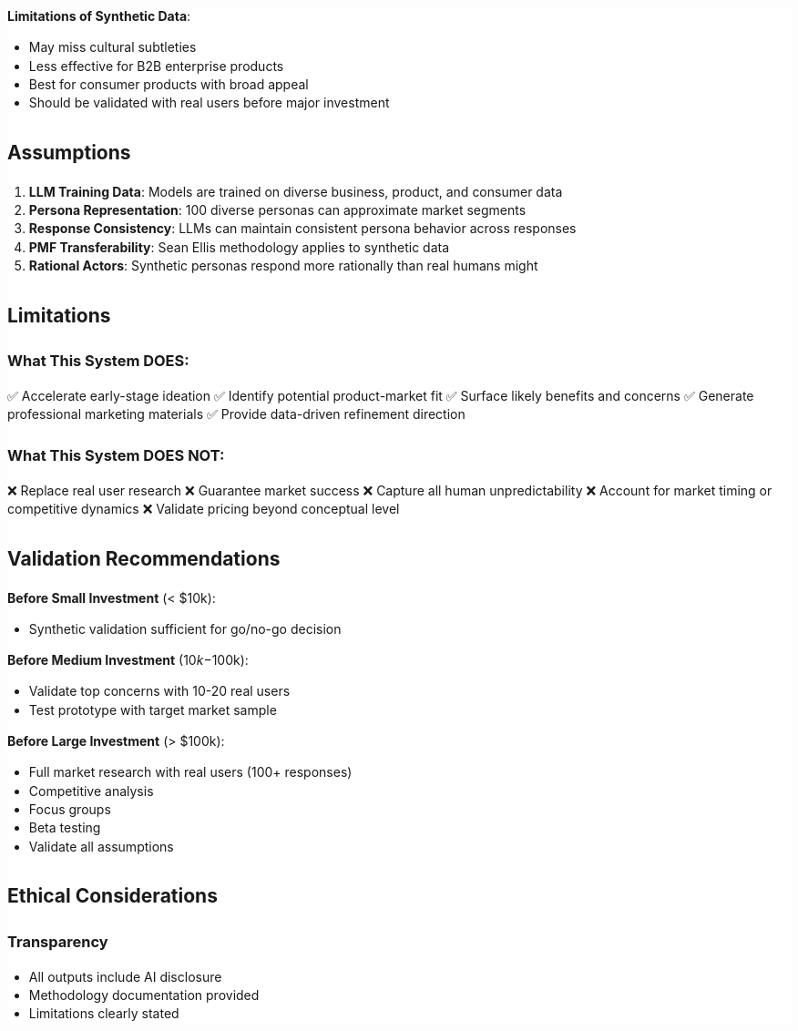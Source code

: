 **Limitations of Synthetic Data**:
- May miss cultural subtleties
- Less effective for B2B enterprise products
- Best for consumer products with broad appeal
- Should be validated with real users before major investment

## Assumptions

1. **LLM Training Data**: Models are trained on diverse business, product, and consumer data
2. **Persona Representation**: 100 diverse personas can approximate market segments
3. **Response Consistency**: LLMs can maintain consistent persona behavior across responses
4. **PMF Transferability**: Sean Ellis methodology applies to synthetic data
5. **Rational Actors**: Synthetic personas respond more rationally than real humans might

## Limitations

### What This System DOES:
✅ Accelerate early-stage ideation
✅ Identify potential product-market fit
✅ Surface likely benefits and concerns
✅ Generate professional marketing materials
✅ Provide data-driven refinement direction

### What This System DOES NOT:
❌ Replace real user research
❌ Guarantee market success
❌ Capture all human unpredictability
❌ Account for market timing or competitive dynamics
❌ Validate pricing beyond conceptual level

## Validation Recommendations

**Before Small Investment** (< $10k):
- Synthetic validation sufficient for go/no-go decision

**Before Medium Investment** ($10k-$100k):
- Validate top concerns with 10-20 real users
- Test prototype with target market sample

**Before Large Investment** (> $100k):
- Full market research with real users (100+ responses)
- Competitive analysis
- Focus groups
- Beta testing
- Validate all assumptions

## Ethical Considerations

### Transparency
- All outputs include AI disclosure
- Methodology documentation provided
- Limitations clearly stated
